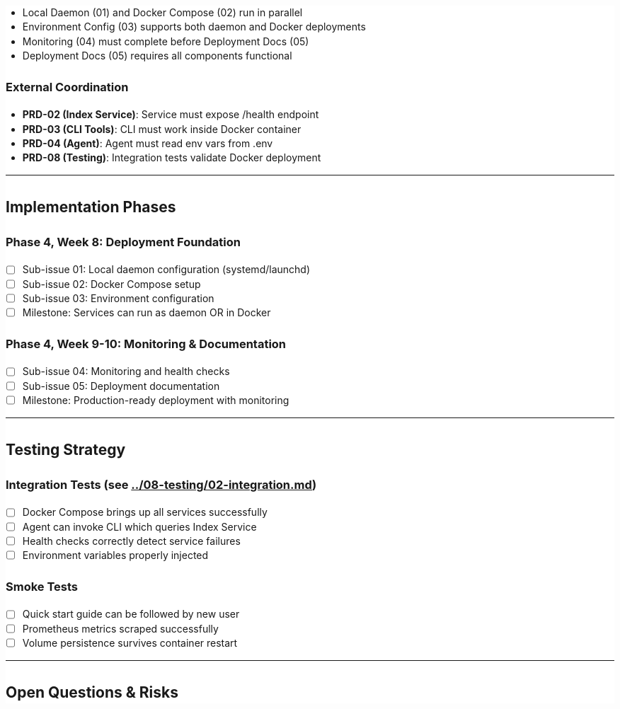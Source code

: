 - Local Daemon (01) and Docker Compose (02) run in parallel
- Environment Config (03) supports both daemon and Docker deployments
- Monitoring (04) must complete before Deployment Docs (05)
- Deployment Docs (05) requires all components functional

### External Coordination

- **PRD-02 (Index Service)**: Service must expose /health endpoint
- **PRD-03 (CLI Tools)**: CLI must work inside Docker container
- **PRD-04 (Agent)**: Agent must read env vars from .env
- **PRD-08 (Testing)**: Integration tests validate Docker deployment

---

## Implementation Phases

### Phase 4, Week 8: Deployment Foundation

- [ ] Sub-issue 01: Local daemon configuration (systemd/launchd)
- [ ] Sub-issue 02: Docker Compose setup
- [ ] Sub-issue 03: Environment configuration
- [ ] Milestone: Services can run as daemon OR in Docker

### Phase 4, Week 9-10: Monitoring & Documentation

- [ ] Sub-issue 04: Monitoring and health checks
- [ ] Sub-issue 05: Deployment documentation
- [ ] Milestone: Production-ready deployment with monitoring

---

## Testing Strategy

### Integration Tests (see [../08-testing/02-integration.md](../08-testing/02-integration.md))

- [ ] Docker Compose brings up all services successfully
- [ ] Agent can invoke CLI which queries Index Service
- [ ] Health checks correctly detect service failures
- [ ] Environment variables properly injected

### Smoke Tests

- [ ] Quick start guide can be followed by new user
- [ ] Prometheus metrics scraped successfully
- [ ] Volume persistence survives container restart

---

## Open Questions & Risks

